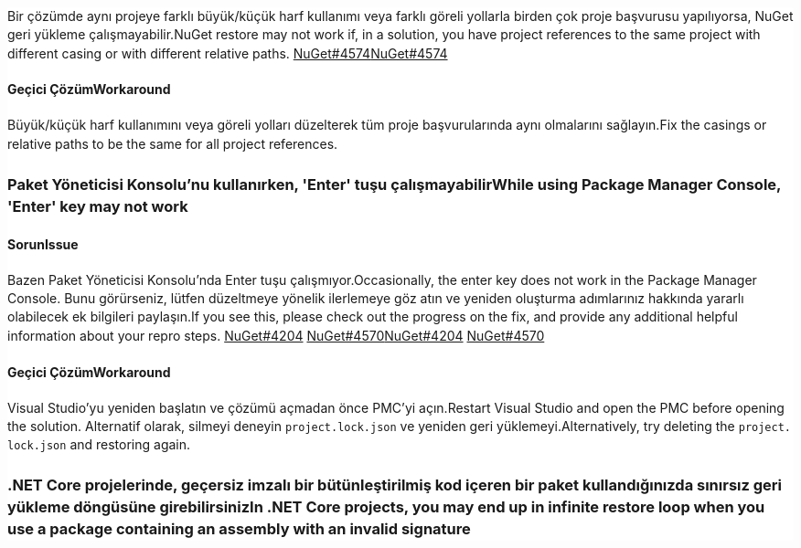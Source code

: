 <span data-ttu-id="9cc2a-109">Bir çözümde aynı projeye farklı büyük/küçük harf kullanımı veya farklı göreli yollarla birden çok proje başvurusu yapılıyorsa, NuGet geri yükleme çalışmayabilir.</span><span class="sxs-lookup"><span data-stu-id="9cc2a-109">NuGet restore may not work if, in a solution, you have project references to the same project with different casing or with different relative paths.</span></span> [<span data-ttu-id="9cc2a-110">NuGet#4574</span><span class="sxs-lookup"><span data-stu-id="9cc2a-110">NuGet#4574</span></span>](https://github.com/NuGet/Home/issues/4574)

#### <a name="workaround"></a><span data-ttu-id="9cc2a-111">Geçici Çözüm</span><span class="sxs-lookup"><span data-stu-id="9cc2a-111">Workaround</span></span>

<span data-ttu-id="9cc2a-112">Büyük/küçük harf kullanımını veya göreli yolları düzelterek tüm proje başvurularında aynı olmalarını sağlayın.</span><span class="sxs-lookup"><span data-stu-id="9cc2a-112">Fix the casings or relative paths to be the same for all project references.</span></span>

### <a name="while-using-package-manager-console-enter-key-may-not-work"></a><span data-ttu-id="9cc2a-113">Paket Yöneticisi Konsolu’nu kullanırken, 'Enter' tuşu çalışmayabilir</span><span class="sxs-lookup"><span data-stu-id="9cc2a-113">While using Package Manager Console, 'Enter' key may not work</span></span>

#### <a name="issue"></a><span data-ttu-id="9cc2a-114">Sorun</span><span class="sxs-lookup"><span data-stu-id="9cc2a-114">Issue</span></span>

<span data-ttu-id="9cc2a-115">Bazen Paket Yöneticisi Konsolu’nda Enter tuşu çalışmıyor.</span><span class="sxs-lookup"><span data-stu-id="9cc2a-115">Occasionally, the enter key does not work in the Package Manager Console.</span></span> <span data-ttu-id="9cc2a-116">Bunu görürseniz, lütfen düzeltmeye yönelik ilerlemeye göz atın ve yeniden oluşturma adımlarınız hakkında yararlı olabilecek ek bilgileri paylaşın.</span><span class="sxs-lookup"><span data-stu-id="9cc2a-116">If you see this, please check out the progress on the fix, and provide any additional helpful information about your repro steps.</span></span> <span data-ttu-id="9cc2a-117">[NuGet#4204](https://github.com/NuGet/Home/issues/4204) [NuGet#4570](https://github.com/NuGet/Home/issues/4570)</span><span class="sxs-lookup"><span data-stu-id="9cc2a-117">[NuGet#4204](https://github.com/NuGet/Home/issues/4204) [NuGet#4570](https://github.com/NuGet/Home/issues/4570)</span></span>

#### <a name="workaround"></a><span data-ttu-id="9cc2a-118">Geçici Çözüm</span><span class="sxs-lookup"><span data-stu-id="9cc2a-118">Workaround</span></span>

<span data-ttu-id="9cc2a-119">Visual Studio’yu yeniden başlatın ve çözümü açmadan önce PMC’yi açın.</span><span class="sxs-lookup"><span data-stu-id="9cc2a-119">Restart Visual Studio and open the PMC before opening the solution.</span></span> <span data-ttu-id="9cc2a-120">Alternatif olarak, silmeyi deneyin `project.lock.json` ve yeniden geri yüklemeyi.</span><span class="sxs-lookup"><span data-stu-id="9cc2a-120">Alternatively, try deleting the `project.lock.json` and restoring again.</span></span>

### <a name="in-net-core-projects-you-may-end-up-in-infinite-restore-loop-when-you-use-a-package-containing-an-assembly-with-an-invalid-signature"></a><span data-ttu-id="9cc2a-121">.NET Core projelerinde, geçersiz imzalı bir bütünleştirilmiş kod içeren bir paket kullandığınızda sınırsız geri yükleme döngüsüne girebilirsiniz</span><span class="sxs-lookup"><span data-stu-id="9cc2a-121">In .NET Core projects, you may end up in infinite restore loop when you use a package containing an assembly with an invalid signature</span></span>
